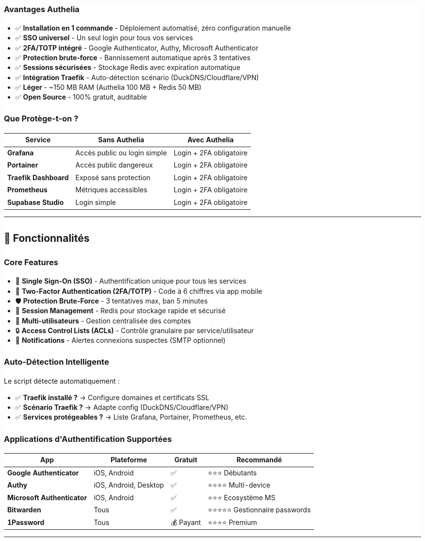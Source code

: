 ```
```

### Avantages Authelia

- ✅ **Installation en 1 commande** - Déploiement automatisé, zéro configuration manuelle
- ✅ **SSO universel** - Un seul login pour tous vos services
- ✅ **2FA/TOTP intégré** - Google Authenticator, Authy, Microsoft Authenticator
- ✅ **Protection brute-force** - Bannissement automatique après 3 tentatives
- ✅ **Sessions sécurisées** - Stockage Redis avec expiration automatique
- ✅ **Intégration Traefik** - Auto-détection scénario (DuckDNS/Cloudflare/VPN)
- ✅ **Léger** - ~150 MB RAM (Authelia 100 MB + Redis 50 MB)
- ✅ **Open Source** - 100% gratuit, auditable

### Que Protège-t-on ?

| Service | Sans Authelia | Avec Authelia |
|---------|---------------|---------------|
| **Grafana** | Accès public ou login simple | Login + 2FA obligatoire |
| **Portainer** | Accès public dangereux | Login + 2FA obligatoire |
| **Traefik Dashboard** | Exposé sans protection | Login + 2FA obligatoire |
| **Prometheus** | Métriques accessibles | Login + 2FA obligatoire |
| **Supabase Studio** | Login simple | Login + 2FA obligatoire |

---

## 🚀 Fonctionnalités

### Core Features

- 🔐 **Single Sign-On (SSO)** - Authentification unique pour tous les services
- 🔑 **Two-Factor Authentication (2FA/TOTP)** - Code à 6 chiffres via app mobile
- 🛡️ **Protection Brute-Force** - 3 tentatives max, ban 5 minutes
- 💾 **Session Management** - Redis pour stockage rapide et sécurisé
- 👥 **Multi-utilisateurs** - Gestion centralisée des comptes
- 🔒 **Access Control Lists (ACLs)** - Contrôle granulaire par service/utilisateur
- 📧 **Notifications** - Alertes connexions suspectes (SMTP optionnel)

### Auto-Détection Intelligente

Le script détecte automatiquement :
- ✅ **Traefik installé ?** → Configure domaines et certificats SSL
- ✅ **Scénario Traefik ?** → Adapte config (DuckDNS/Cloudflare/VPN)
- ✅ **Services protégeables ?** → Liste Grafana, Portainer, Prometheus, etc.

### Applications d'Authentification Supportées

| App | Plateforme | Gratuit | Recommandé |
|-----|-----------|---------|------------|
| **Google Authenticator** | iOS, Android | ✅ | ⭐⭐⭐ Débutants |
| **Authy** | iOS, Android, Desktop | ✅ | ⭐⭐⭐⭐ Multi-device |
| **Microsoft Authenticator** | iOS, Android | ✅ | ⭐⭐⭐ Ecosystème MS |
| **Bitwarden** | Tous | ✅ | ⭐⭐⭐⭐⭐ Gestionnaire passwords |
| **1Password** | Tous | 💰 Payant | ⭐⭐⭐⭐ Premium |

---